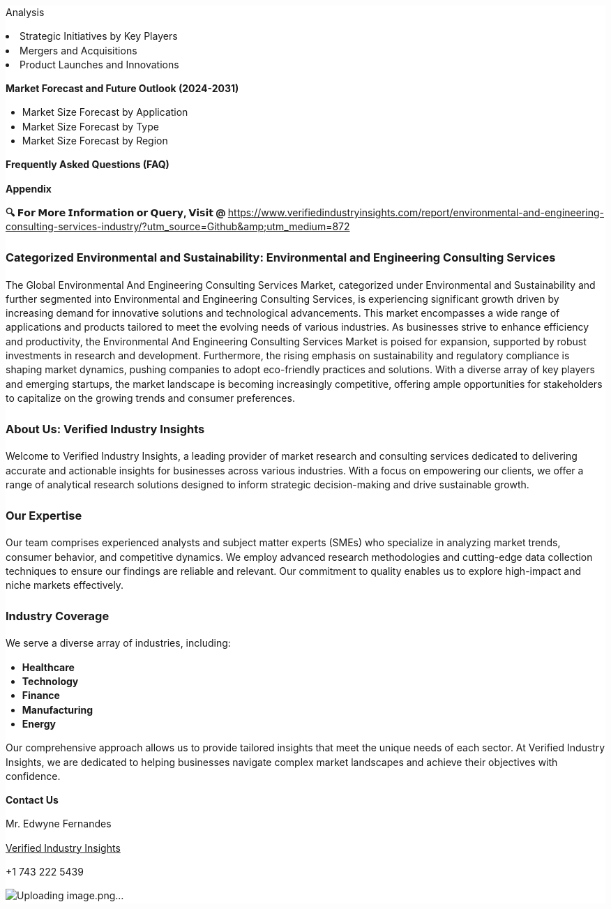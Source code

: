 Analysis</li><li>Strategic Initiatives by Key Players</li><li>Mergers and Acquisitions</li><li>Product Launches and Innovations</li></ul><p><strong>Market Forecast and Future Outlook (2024-2031)</strong></p><ul><li>Market Size Forecast by Application</li><li>Market Size Forecast by Type</li><li>Market Size Forecast by Region</li></ul><p><strong>Frequently Asked Questions (FAQ)</strong></p><p><strong>Appendix<br /></strong></p><p><strong>🔍 𝗙𝗼𝗿 𝗠𝗼𝗿𝗲 𝗜𝗻𝗳𝗼𝗿𝗺𝗮𝘁𝗶𝗼𝗻 𝗼𝗿 𝗤𝘂𝗲𝗿𝘆, 𝗩𝗶𝘀𝗶𝘁 @ </strong><a href="https://www.verifiedindustryinsights.com/report/environmental-and-engineering-consulting-services-industry/?utm_source=Github&amp;utm_medium=872">https://www.verifiedindustryinsights.com/report/environmental-and-engineering-consulting-services-industry/?utm_source=Github&amp;utm_medium=872</a>&nbsp;</p><h3>Categorized Environmental and Sustainability: Environmental and Engineering Consulting Services </h3><p>The Global Environmental And Engineering Consulting Services Market, categorized under Environmental and Sustainability and further segmented into Environmental and Engineering Consulting Services, is experiencing significant growth driven by increasing demand for innovative solutions and technological advancements. This market encompasses a wide range of applications and products tailored to meet the evolving needs of various industries. As businesses strive to enhance efficiency and productivity, the Environmental And Engineering Consulting Services Market is poised for expansion, supported by robust investments in research and development. Furthermore, the rising emphasis on sustainability and regulatory compliance is shaping market dynamics, pushing companies to adopt eco-friendly practices and solutions. With a diverse array of key players and emerging startups, the market landscape is becoming increasingly competitive, offering ample opportunities for stakeholders to capitalize on the growing trends and consumer preferences.</p><h3>About Us: Verified Industry Insights</h3><p>Welcome to Verified Industry Insights, a leading provider of market research and consulting services dedicated to delivering accurate and actionable insights for businesses across various industries. With a focus on empowering our clients, we offer a range of analytical research solutions designed to inform strategic decision-making and drive sustainable growth.</p><h3>Our Expertise</h3><p>Our team comprises experienced analysts and subject matter experts (SMEs) who specialize in analyzing market trends, consumer behavior, and competitive dynamics. We employ advanced research methodologies and cutting-edge data collection techniques to ensure our findings are reliable and relevant. Our commitment to quality enables us to explore high-impact and niche markets effectively.</p><h3>Industry Coverage</h3><p>We serve a diverse array of industries, including:</p><ul><li><strong>Healthcare</strong></li><li><strong>Technology</strong></li><li><strong>Finance</strong></li><li><strong>Manufacturing</strong></li><li><strong>Energy</strong></li></ul><p>Our comprehensive approach allows us to provide tailored insights that meet the unique needs of each sector. At Verified Industry Insights, we are dedicated to helping businesses navigate complex market landscapes and achieve their objectives with confidence.</p><p><strong>Contact Us</strong></p><p>Mr. Edwyne Fernandes</p><p><a href="https://www.verifiedindustryinsights.com/">Verified Industry Insights</a></p><p>+1 743 222 5439</p>
![Uploading image.png…]()
